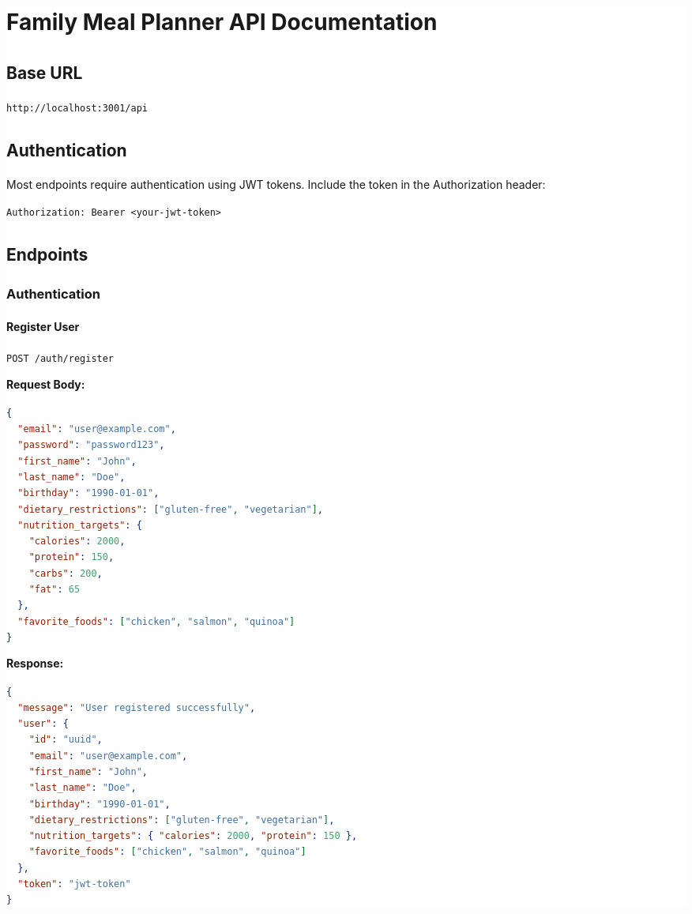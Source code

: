 # Family Meal Planner API Documentation

## Base URL
```
http://localhost:3001/api
```

## Authentication
Most endpoints require authentication using JWT tokens. Include the token in the Authorization header:
```
Authorization: Bearer <your-jwt-token>
```

## Endpoints

### Authentication

#### Register User
```http
POST /auth/register
```

**Request Body:**
```json
{
  "email": "user@example.com",
  "password": "password123",
  "first_name": "John",
  "last_name": "Doe",
  "birthday": "1990-01-01",
  "dietary_restrictions": ["gluten-free", "vegetarian"],
  "nutrition_targets": {
    "calories": 2000,
    "protein": 150,
    "carbs": 200,
    "fat": 65
  },
  "favorite_foods": ["chicken", "salmon", "quinoa"]
}
```

**Response:**
```json
{
  "message": "User registered successfully",
  "user": {
    "id": "uuid",
    "email": "user@example.com",
    "first_name": "John",
    "last_name": "Doe",
    "birthday": "1990-01-01",
    "dietary_restrictions": ["gluten-free", "vegetarian"],
    "nutrition_targets": { "calories": 2000, "protein": 150 },
    "favorite_foods": ["chicken", "salmon", "quinoa"]
  },
  "token": "jwt-token"
}
```
